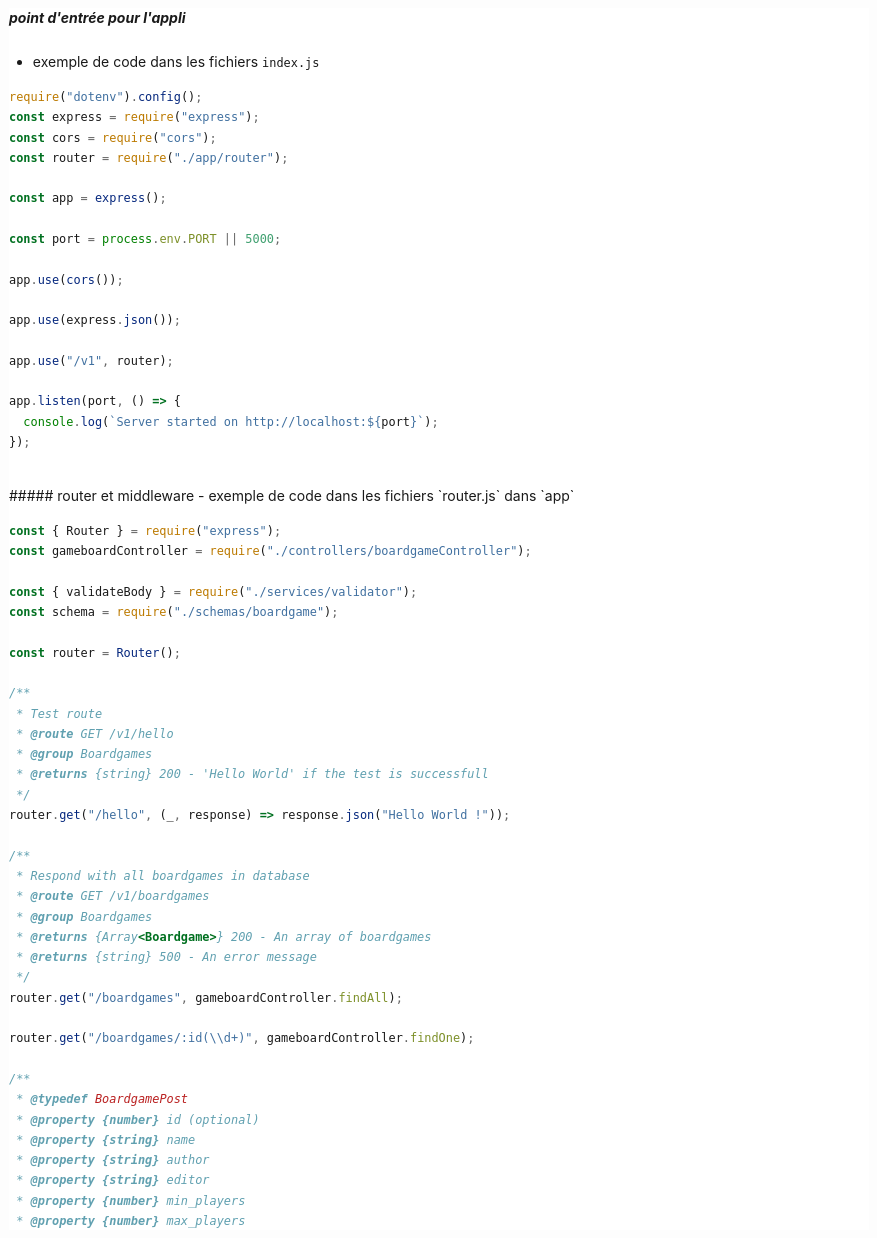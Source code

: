 ##### point d'entrée pour l'appli

- exemple de code dans les fichiers `index.js`

```js
require("dotenv").config();
const express = require("express");
const cors = require("cors");
const router = require("./app/router");

const app = express();

const port = process.env.PORT || 5000;

app.use(cors());

app.use(express.json());

app.use("/v1", router);

app.listen(port, () => {
  console.log(`Server started on http://localhost:${port}`);
});
```

<br>
##### router et middleware 
- exemple de code dans les fichiers `router.js` dans `app`

```js
const { Router } = require("express");
const gameboardController = require("./controllers/boardgameController");

const { validateBody } = require("./services/validator");
const schema = require("./schemas/boardgame");

const router = Router();

/**
 * Test route
 * @route GET /v1/hello
 * @group Boardgames
 * @returns {string} 200 - 'Hello World' if the test is successfull
 */
router.get("/hello", (_, response) => response.json("Hello World !"));

/**
 * Respond with all boardgames in database
 * @route GET /v1/boardgames
 * @group Boardgames
 * @returns {Array<Boardgame>} 200 - An array of boardgames
 * @returns {string} 500 - An error message
 */
router.get("/boardgames", gameboardController.findAll);

router.get("/boardgames/:id(\\d+)", gameboardController.findOne);

/**
 * @typedef BoardgamePost
 * @property {number} id (optional)
 * @property {string} name
 * @property {string} author
 * @property {string} editor
 * @property {number} min_players
 * @property {number} max_players
```